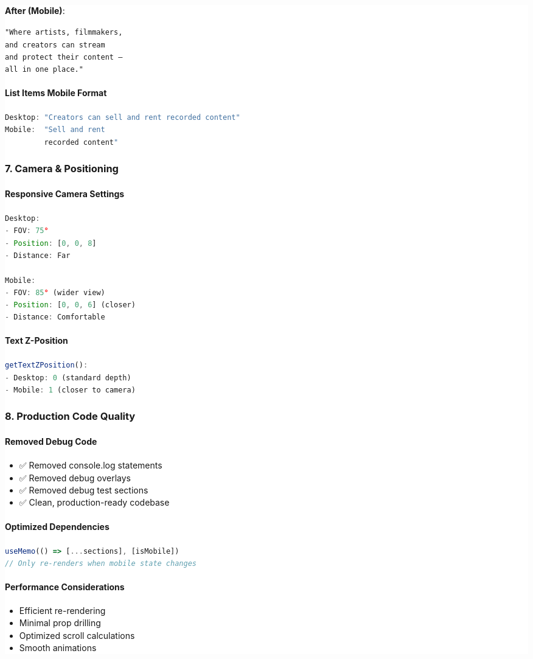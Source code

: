 **After (Mobile)**:
```
"Where artists, filmmakers,
and creators can stream
and protect their content —
all in one place."
```

#### **List Items Mobile Format**
```javascript
Desktop: "Creators can sell and rent recorded content"
Mobile:  "Sell and rent
         recorded content"
```

### **7. Camera & Positioning**

#### **Responsive Camera Settings**
```javascript
Desktop:
- FOV: 75°
- Position: [0, 0, 8]
- Distance: Far

Mobile:
- FOV: 85° (wider view)
- Position: [0, 0, 6] (closer)
- Distance: Comfortable
```

#### **Text Z-Position**
```javascript
getTextZPosition():
- Desktop: 0 (standard depth)
- Mobile: 1 (closer to camera)
```

### **8. Production Code Quality**

#### **Removed Debug Code**
- ✅ Removed console.log statements
- ✅ Removed debug overlays
- ✅ Removed debug test sections
- ✅ Clean, production-ready codebase

#### **Optimized Dependencies**
```javascript
useMemo(() => [...sections], [isMobile])
// Only re-renders when mobile state changes
```

#### **Performance Considerations**
- Efficient re-rendering
- Minimal prop drilling
- Optimized scroll calculations
- Smooth animations
